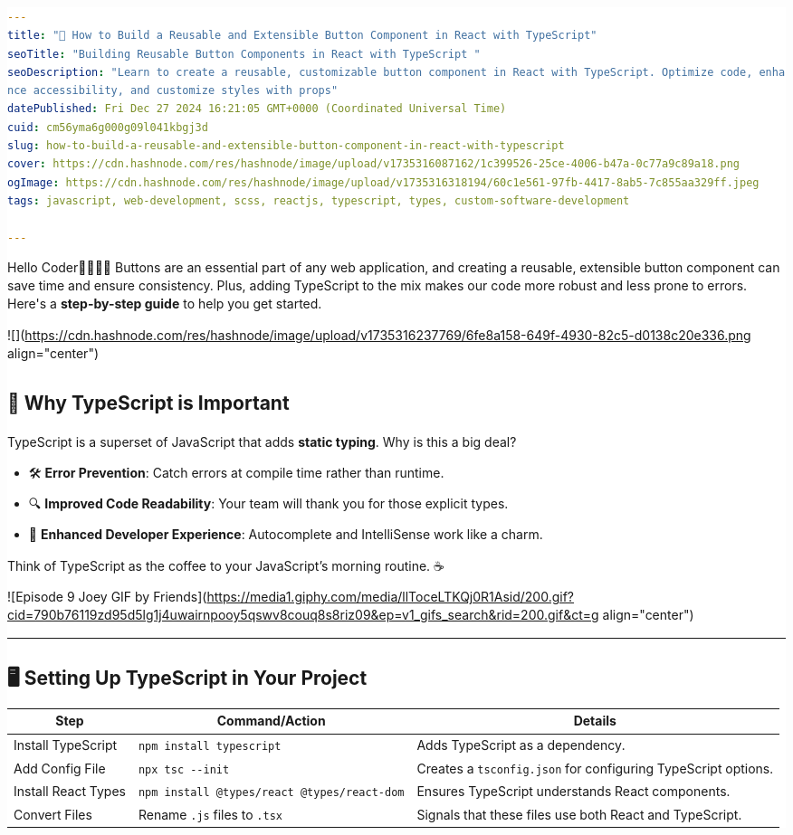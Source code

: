 ```yaml
---
title: "🚀 How to Build a Reusable and Extensible Button Component in React with TypeScript"
seoTitle: "Building Reusable Button Components in React with TypeScript "
seoDescription: "Learn to create a reusable, customizable button component in React with TypeScript. Optimize code, enhance accessibility, and customize styles with props"
datePublished: Fri Dec 27 2024 16:21:05 GMT+0000 (Coordinated Universal Time)
cuid: cm56yma6g000g09l041kbgj3d
slug: how-to-build-a-reusable-and-extensible-button-component-in-react-with-typescript
cover: https://cdn.hashnode.com/res/hashnode/image/upload/v1735316087162/1c399526-25ce-4006-b47a-0c77a9c89a18.png
ogImage: https://cdn.hashnode.com/res/hashnode/image/upload/v1735316318194/60c1e561-97fb-4417-8ab5-7c855aa329ff.jpeg
tags: javascript, web-development, scss, reactjs, typescript, types, custom-software-development

---
```


Hello Coder👩‍💻👨‍💻 Buttons are an essential part of any web application, and creating a reusable, extensible button component can save time and ensure consistency. Plus, adding TypeScript to the mix makes our code more robust and less prone to errors. Here's a **step-by-step guide** to help you get started.

![](https://cdn.hashnode.com/res/hashnode/image/upload/v1735316237769/6fe8a158-649f-4930-82c5-d0138c20e336.png align="center")

## 🌟 Why TypeScript is Important

TypeScript is a superset of JavaScript that adds **static typing**. Why is this a big deal?

* 🛠 **Error Prevention**: Catch errors at compile time rather than runtime.
    
* 🔍 **Improved Code Readability**: Your team will thank you for those explicit types.
    
* 🚀 **Enhanced Developer Experience**: Autocomplete and IntelliSense work like a charm.
    

Think of TypeScript as the coffee to your JavaScript’s morning routine. ☕

![Episode 9 Joey GIF by Friends](https://media1.giphy.com/media/llToceLTKQj0R1Asid/200.gif?cid=790b76119zd95d5lg1j4uwairnpooy5qswv8couq8s8riz09&ep=v1_gifs_search&rid=200.gif&ct=g align="center")

---

## 🖥 Setting Up TypeScript in Your Project

| **Step** | **Command/Action** | **Details** |
| --- | --- | --- |
| Install TypeScript | `npm install typescript` | Adds TypeScript as a dependency. |
| Add Config File | `npx tsc --init` | Creates a `tsconfig.json` for configuring TypeScript options. |
| Install React Types | `npm install @types/react @types/react-dom` | Ensures TypeScript understands React components. |
| Convert Files | Rename `.js` files to `.tsx` | Signals that these files use both React and TypeScript. |
